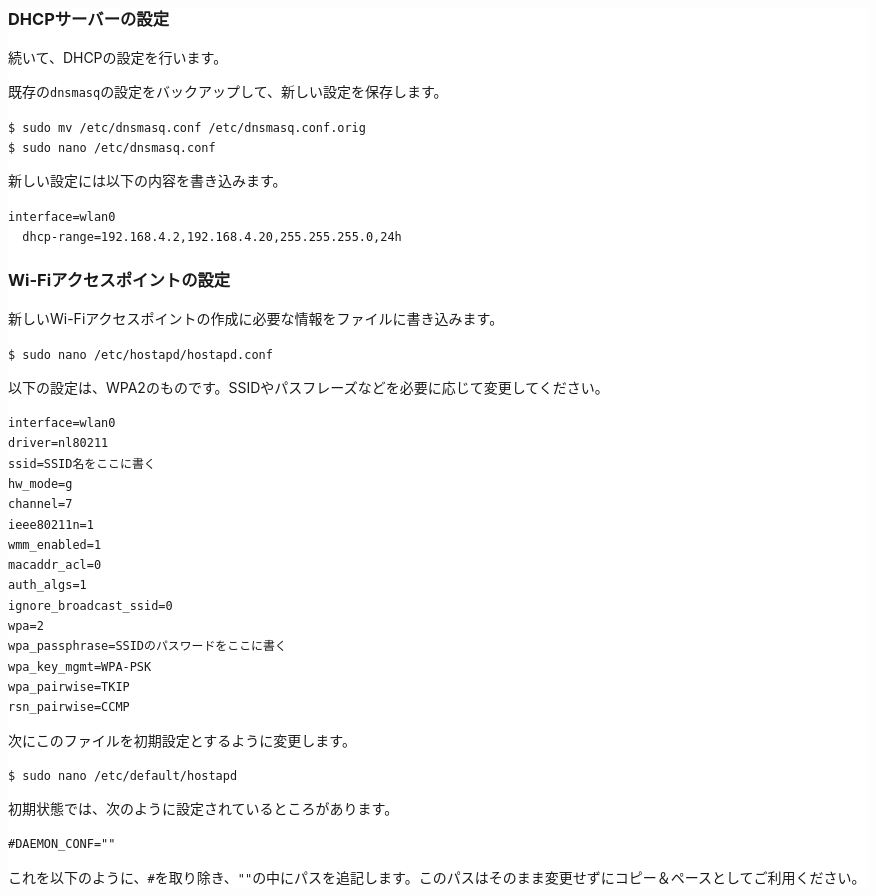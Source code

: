 ### DHCPサーバーの設定

続いて、DHCPの設定を行います。

既存の`dnsmasq`の設定をバックアップして、新しい設定を保存します。

```
$ sudo mv /etc/dnsmasq.conf /etc/dnsmasq.conf.orig  
$ sudo nano /etc/dnsmasq.conf
```

新しい設定には以下の内容を書き込みます。
```
interface=wlan0
  dhcp-range=192.168.4.2,192.168.4.20,255.255.255.0,24h
```

### Wi-Fiアクセスポイントの設定

新しいWi-Fiアクセスポイントの作成に必要な情報をファイルに書き込みます。

```
$ sudo nano /etc/hostapd/hostapd.conf
```

以下の設定は、WPA2のものです。SSIDやパスフレーズなどを必要に応じて変更してください。

```
interface=wlan0
driver=nl80211
ssid=SSID名をここに書く
hw_mode=g
channel=7
ieee80211n=1
wmm_enabled=1
macaddr_acl=0
auth_algs=1
ignore_broadcast_ssid=0
wpa=2
wpa_passphrase=SSIDのパスワードをここに書く
wpa_key_mgmt=WPA-PSK
wpa_pairwise=TKIP
rsn_pairwise=CCMP
```

次にこのファイルを初期設定とするように変更します。

```
$ sudo nano /etc/default/hostapd
```

初期状態では、次のように設定されているところがあります。

```
#DAEMON_CONF=""
```

これを以下のように、`#`を取り除き、`""`の中にパスを追記します。このパスはそのまま変更せずにコピー＆ペースとしてご利用ください。
